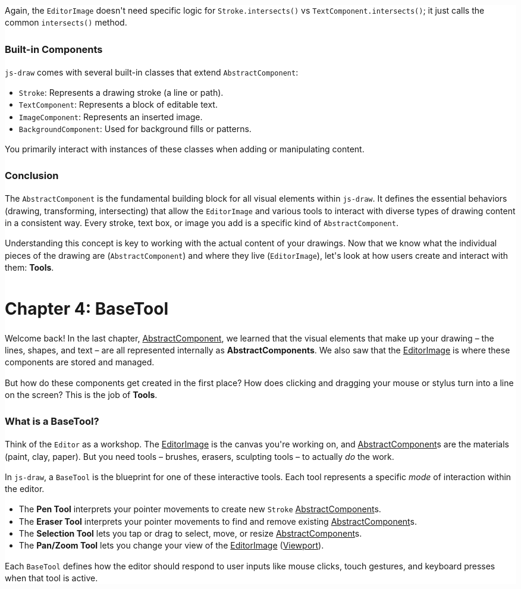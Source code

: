 Again, the `EditorImage` doesn't need specific logic for `Stroke.intersects()` vs `TextComponent.intersects()`; it just calls the common `intersects()` method.

### Built-in Components

`js-draw` comes with several built-in classes that extend `AbstractComponent`:

*   `Stroke`: Represents a drawing stroke (a line or path).
*   `TextComponent`: Represents a block of editable text.
*   `ImageComponent`: Represents an inserted image.
*   `BackgroundComponent`: Used for background fills or patterns.

You primarily interact with instances of these classes when adding or manipulating content.

### Conclusion

The `AbstractComponent` is the fundamental building block for all visual elements within `js-draw`. It defines the essential behaviors (drawing, transforming, intersecting) that allow the `EditorImage` and various tools to interact with diverse types of drawing content in a consistent way. Every stroke, text box, or image you add is a specific kind of `AbstractComponent`.

Understanding this concept is key to working with the actual content of your drawings. Now that we know what the individual pieces of the drawing are (`AbstractComponent`) and where they live (`EditorImage`), let's look at how users create and interact with them: **Tools**.


# Chapter 4: BaseTool

Welcome back! In the last chapter, [AbstractComponent](03_abstractcomponent_.md), we learned that the visual elements that make up your drawing – the lines, shapes, and text – are all represented internally as **AbstractComponents**. We also saw that the [EditorImage](02_editorimage_.md) is where these components are stored and managed.

But how do these components get created in the first place? How does clicking and dragging your mouse or stylus turn into a line on the screen? This is the job of **Tools**.

### What is a BaseTool?

Think of the `Editor` as a workshop. The [EditorImage](02_editorimage_.md) is the canvas you're working on, and [AbstractComponent](03_abstractcomponent_.md)s are the materials (paint, clay, paper). But you need tools – brushes, erasers, sculpting tools – to actually *do* the work.

In `js-draw`, a `BaseTool` is the blueprint for one of these interactive tools. Each tool represents a specific *mode* of interaction within the editor.

*   The **Pen Tool** interprets your pointer movements to create new `Stroke` [AbstractComponent](03_abstractcomponent_.md)s.
*   The **Eraser Tool** interprets your pointer movements to find and remove existing [AbstractComponent](03_abstractcomponent_.md)s.
*   The **Selection Tool** lets you tap or drag to select, move, or resize [AbstractComponent](03_abstractComponent.md)s.
*   The **Pan/Zoom Tool** lets you change your view of the [EditorImage](02_editorimage_.md) ([Viewport](05_viewport_.md)).

Each `BaseTool` defines how the editor should respond to user inputs like mouse clicks, touch gestures, and keyboard presses when that tool is active.
